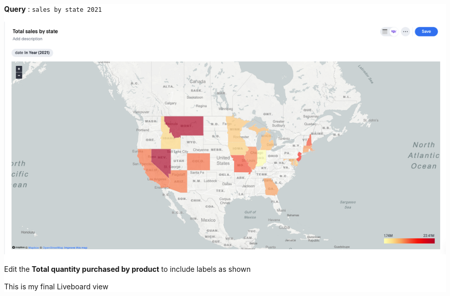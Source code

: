 

**Query** : `sales by state 2021`

![image-20240731133608669](images/image-20240731133608669.png)

Edit the **Total quantity purchased by product** to include labels as shown

This is my final Liveboard view
